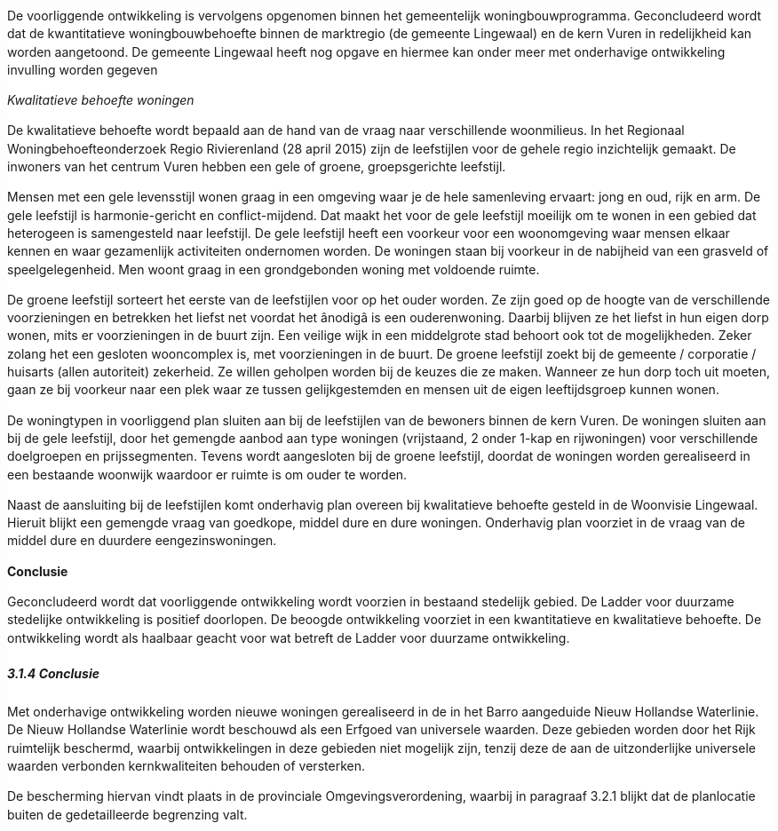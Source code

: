 De voorliggende ontwikkeling is vervolgens opgenomen binnen het gemeentelijk woningbouwprogramma. Geconcludeerd wordt dat de kwantitatieve woningbouwbehoefte binnen de marktregio (de gemeente Lingewaal) en de kern Vuren in redelijkheid kan worden aangetoond. De gemeente Lingewaal heeft nog opgave en hiermee kan onder meer met onderhavige ontwikkeling invulling worden gegeven

*Kwalitatieve behoefte woningen*

De kwalitatieve behoefte wordt bepaald aan de hand van de vraag naar verschillende woonmilieus. In het Regionaal Woningbehoefteonderzoek Regio Rivierenland (28 april 2015\) zijn de leefstijlen voor de gehele regio inzichtelijk gemaakt. De inwoners van het centrum Vuren hebben een gele of groene, groepsgerichte leefstijl.

Mensen met een gele levensstijl wonen graag in een omgeving waar je de hele samenleving ervaart: jong en oud, rijk en arm. De gele leefstijl is harmonie\-gericht en conflict\-mijdend. Dat maakt het voor de gele leefstijl moeilijk om te wonen in een gebied dat heterogeen is samengesteld naar leefstijl. De gele leefstijl heeft een voorkeur voor een woonomgeving waar mensen elkaar kennen en waar gezamenlijk activiteiten ondernomen worden. De woningen staan bij voorkeur in de nabijheid van een grasveld of speelgelegenheid. Men woont graag in een grondgebonden woning met voldoende ruimte.

De groene leefstijl sorteert het eerste van de leefstijlen voor op het ouder worden. Ze zijn goed op de hoogte van de verschillende voorzieningen en betrekken het liefst net voordat het ânodigâ is een ouderenwoning. Daarbij blijven ze het liefst in hun eigen dorp wonen, mits er voorzieningen in de buurt zijn. Een veilige wijk in een middelgrote stad behoort ook tot de mogelijkheden. Zeker zolang het een gesloten wooncomplex is, met voorzieningen in de buurt. De groene leefstijl zoekt bij de gemeente / corporatie / huisarts (allen autoriteit) zekerheid. Ze willen geholpen worden bij de keuzes die ze maken. Wanneer ze hun dorp toch uit moeten, gaan ze bij voorkeur naar een plek waar ze tussen gelijkgestemden en mensen uit de eigen leeftijdsgroep kunnen wonen.

De woningtypen in voorliggend plan sluiten aan bij de leefstijlen van de bewoners binnen de kern Vuren. De woningen sluiten aan bij de gele leefstijl, door het gemengde aanbod aan type woningen (vrijstaand, 2 onder 1\-kap en rijwoningen) voor verschillende doelgroepen en prijssegmenten. Tevens wordt aangesloten bij de groene leefstijl, doordat de woningen worden gerealiseerd in een bestaande woonwijk waardoor er ruimte is om ouder te worden.

Naast de aansluiting bij de leefstijlen komt onderhavig plan overeen bij kwalitatieve behoefte gesteld in de Woonvisie Lingewaal. Hieruit blijkt een gemengde vraag van goedkope, middel dure en dure woningen. Onderhavig plan voorziet in de vraag van de middel dure en duurdere eengezinswoningen.

**Conclusie**

Geconcludeerd wordt dat voorliggende ontwikkeling wordt voorzien in bestaand stedelijk gebied. De Ladder voor duurzame stedelijke ontwikkeling is positief doorlopen. De beoogde ontwikkeling voorziet in een kwantitatieve en kwalitatieve behoefte. De ontwikkeling wordt als haalbaar geacht voor wat betreft de Ladder voor duurzame ontwikkeling.

##### 3\.1\.4 Conclusie

Met onderhavige ontwikkeling worden nieuwe woningen gerealiseerd in de in het Barro aangeduide Nieuw Hollandse Waterlinie. De Nieuw Hollandse Waterlinie wordt beschouwd als een Erfgoed van universele waarden. Deze gebieden worden door het Rijk ruimtelijk beschermd, waarbij ontwikkelingen in deze gebieden niet mogelijk zijn, tenzij deze de aan de uitzonderlijke universele waarden verbonden kernkwaliteiten behouden of versterken.

De bescherming hiervan vindt plaats in de provinciale Omgevingsverordening, waarbij in paragraaf 3\.2\.1 blijkt dat de planlocatie buiten de gedetailleerde begrenzing valt.
